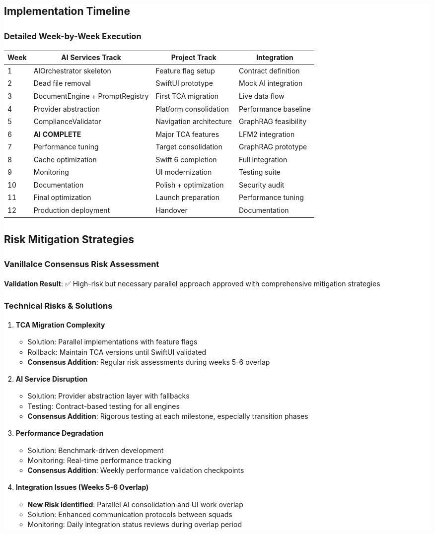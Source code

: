 ## Implementation Timeline

### Detailed Week-by-Week Execution

| Week | AI Services Track | Project Track | Integration |
|------|------------------|---------------|-------------|
| 1 | AIOrchestrator skeleton | Feature flag setup | Contract definition |
| 2 | Dead file removal | SwiftUI prototype | Mock AI integration |
| 3 | DocumentEngine + PromptRegistry | First TCA migration | Live data flow |
| 4 | Provider abstraction | Platform consolidation | Performance baseline |
| 5 | ComplianceValidator | Navigation architecture | GraphRAG feasibility |
| 6 | **AI COMPLETE** | Major TCA features | LFM2 integration |
| 7 | Performance tuning | Target consolidation | GraphRAG prototype |
| 8 | Cache optimization | Swift 6 completion | Full integration |
| 9 | Monitoring | UI modernization | Testing suite |
| 10 | Documentation | Polish + optimization | Security audit |
| 11 | Final optimization | Launch preparation | Performance tuning |
| 12 | Production deployment | Handover | Documentation |

## Risk Mitigation Strategies

### VanillaIce Consensus Risk Assessment
**Validation Result**: ✅ High-risk but necessary parallel approach approved with comprehensive mitigation strategies

### Technical Risks & Solutions
1. **TCA Migration Complexity**
   - Solution: Parallel implementations with feature flags
   - Rollback: Maintain TCA versions until SwiftUI validated
   - **Consensus Addition**: Regular risk assessments during weeks 5-6 overlap

2. **AI Service Disruption**
   - Solution: Provider abstraction layer with fallbacks
   - Testing: Contract-based testing for all engines
   - **Consensus Addition**: Rigorous testing at each milestone, especially transition phases

3. **Performance Degradation**
   - Solution: Benchmark-driven development
   - Monitoring: Real-time performance tracking
   - **Consensus Addition**: Weekly performance validation checkpoints

4. **Integration Issues (Weeks 5-6 Overlap)**
   - **New Risk Identified**: Parallel AI consolidation and UI work overlap
   - Solution: Enhanced communication protocols between squads
   - Monitoring: Daily integration status reviews during overlap period

